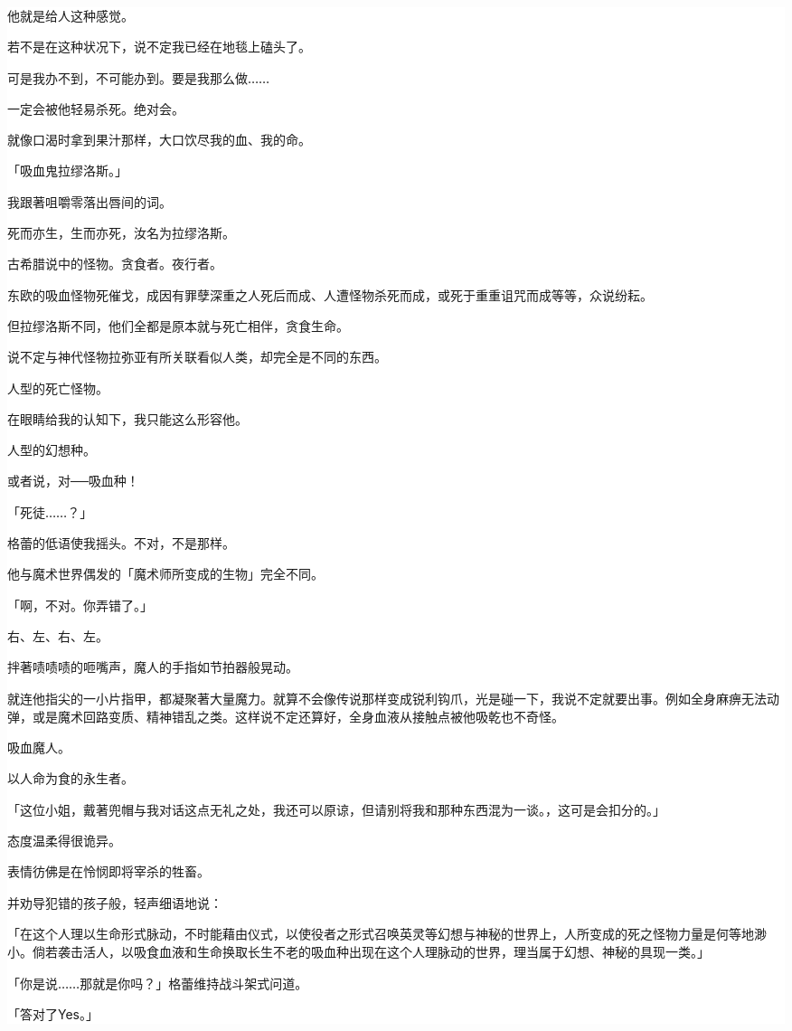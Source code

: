 他就是给人这种感觉。

若不是在这种状况下，说不定我已经在地毯上磕头了。

可是我办不到，不可能办到。要是我那么做……

一定会被他轻易杀死。绝对会。

就像口渴时拿到果汁那样，大口饮尽我的血、我的命。

「吸血鬼拉缪洛斯。」

我跟著咀嚼零落出唇间的词。

死而亦生，生而亦死，汝名为拉缪洛斯。

古希腊说中的怪物。贪食者。夜行者。

东欧的吸血怪物死催戈，成因有罪孽深重之人死后而成、人遭怪物杀死而成，或死于重重诅咒而成等等，众说纷耘。

但拉缪洛斯不同，他们全都是原本就与死亡相伴，贪食生命。

说不定与神代怪物拉弥亚有所关联看似人类，却完全是不同的东西。

人型的死亡怪物。

在眼睛给我的认知下，我只能这么形容他。

人型的幻想种。

或者说，对──吸血种！

「死徒……？」

格蕾的低语使我摇头。不对，不是那样。

他与魔术世界偶发的「魔术师所变成的生物」完全不同。

「啊，不对。你弄错了。」

右、左、右、左。

拌著啧啧啧的咂嘴声，魔人的手指如节拍器般晃动。

就连他指尖的一小片指甲，都凝聚著大量魔力。就算不会像传说那样变成锐利钩爪，光是碰一下，我说不定就要出事。例如全身麻痹无法动弹，或是魔术回路变质、精神错乱之类。这样说不定还算好，全身血液从接触点被他吸乾也不奇怪。

吸血魔人。

以人命为食的永生者。

「这位小姐，戴著兜帽与我对话这点无礼之处，我还可以原谅，但请别将我和那种东西混为一谈。，这可是会扣分的。」

态度温柔得很诡异。

表情彷佛是在怜悯即将宰杀的牲畜。

并劝导犯错的孩子般，轻声细语地说：

「在这个人理以生命形式脉动，不时能藉由仪式，以使役者之形式召唤英灵等幻想与神秘的世界上，人所变成的死之怪物力量是何等地渺小。倘若袭击活人，以吸食血液和生命换取长生不老的吸血种出现在这个人理脉动的世界，理当属于幻想、神秘的具现一类。」

「你是说……那就是你吗？」格蕾维持战斗架式问道。

「答对了Yes。」
